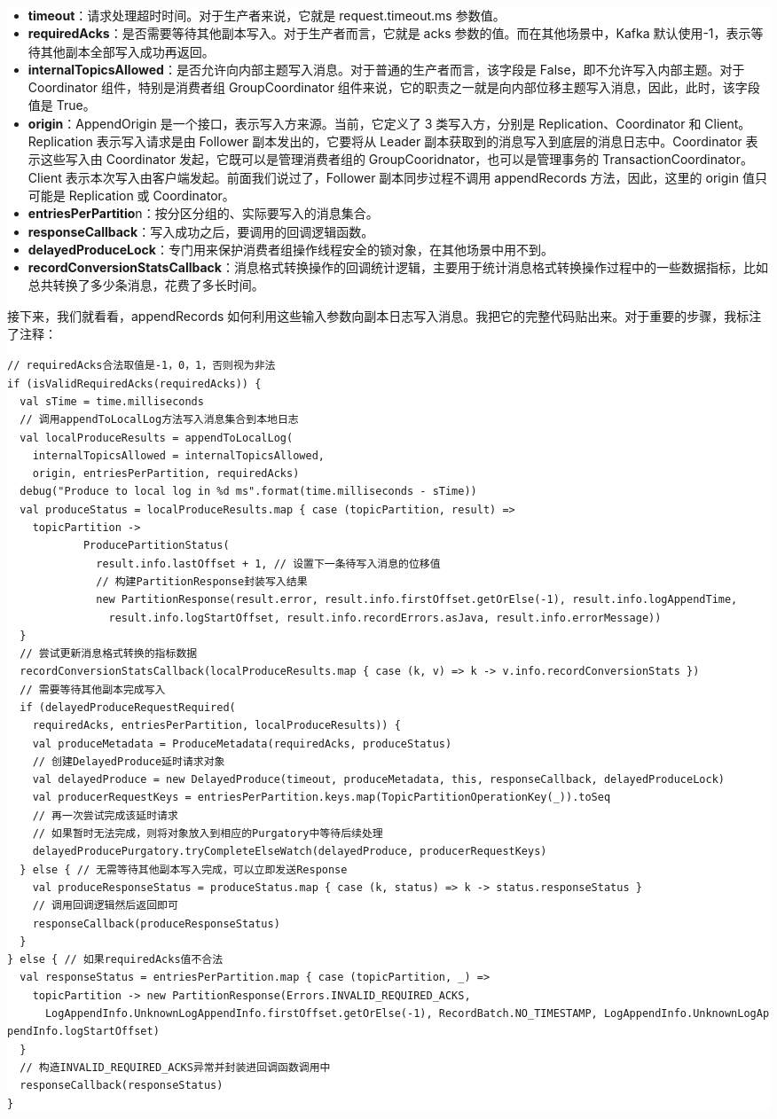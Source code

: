 - **timeout**：请求处理超时时间。对于生产者来说，它就是 request.timeout.ms 参数值。
- **requiredAcks**：是否需要等待其他副本写入。对于生产者而言，它就是 acks 参数的值。而在其他场景中，Kafka 默认使用-1，表示等待其他副本全部写入成功再返回。
- **internalTopicsAllowed**：是否允许向内部主题写入消息。对于普通的生产者而言，该字段是 False，即不允许写入内部主题。对于 Coordinator 组件，特别是消费者组 GroupCoordinator 组件来说，它的职责之一就是向内部位移主题写入消息，因此，此时，该字段值是 True。
- **origin**：AppendOrigin 是一个接口，表示写入方来源。当前，它定义了 3 类写入方，分别是 Replication、Coordinator 和 Client。Replication 表示写入请求是由 Follower 副本发出的，它要将从 Leader 副本获取到的消息写入到底层的消息日志中。Coordinator 表示这些写入由 Coordinator 发起，它既可以是管理消费者组的 GroupCooridnator，也可以是管理事务的 TransactionCoordinator。Client 表示本次写入由客户端发起。前面我们说过了，Follower 副本同步过程不调用 appendRecords 方法，因此，这里的 origin 值只可能是 Replication 或 Coordinator。
- **entriesPerPartitio**n：按分区分组的、实际要写入的消息集合。
- **responseCallback**：写入成功之后，要调用的回调逻辑函数。
- **delayedProduceLock**：专门用来保护消费者组操作线程安全的锁对象，在其他场景中用不到。
- **recordConversionStatsCallback**：消息格式转换操作的回调统计逻辑，主要用于统计消息格式转换操作过程中的一些数据指标，比如总共转换了多少条消息，花费了多长时间。



接下来，我们就看看，appendRecords 如何利用这些输入参数向副本日志写入消息。我把它的完整代码贴出来。对于重要的步骤，我标注了注释：

```
// requiredAcks合法取值是-1，0，1，否则视为非法
if (isValidRequiredAcks(requiredAcks)) {
  val sTime = time.milliseconds
  // 调用appendToLocalLog方法写入消息集合到本地日志
  val localProduceResults = appendToLocalLog(
    internalTopicsAllowed = internalTopicsAllowed,
    origin, entriesPerPartition, requiredAcks)
  debug("Produce to local log in %d ms".format(time.milliseconds - sTime))
  val produceStatus = localProduceResults.map { case (topicPartition, result) =>
    topicPartition ->
            ProducePartitionStatus(
              result.info.lastOffset + 1, // 设置下一条待写入消息的位移值
              // 构建PartitionResponse封装写入结果
              new PartitionResponse(result.error, result.info.firstOffset.getOrElse(-1), result.info.logAppendTime,
                result.info.logStartOffset, result.info.recordErrors.asJava, result.info.errorMessage))
  }
  // 尝试更新消息格式转换的指标数据
  recordConversionStatsCallback(localProduceResults.map { case (k, v) => k -> v.info.recordConversionStats })
  // 需要等待其他副本完成写入
  if (delayedProduceRequestRequired(
    requiredAcks, entriesPerPartition, localProduceResults)) {
    val produceMetadata = ProduceMetadata(requiredAcks, produceStatus)
    // 创建DelayedProduce延时请求对象
    val delayedProduce = new DelayedProduce(timeout, produceMetadata, this, responseCallback, delayedProduceLock)
    val producerRequestKeys = entriesPerPartition.keys.map(TopicPartitionOperationKey(_)).toSeq
    // 再一次尝试完成该延时请求
    // 如果暂时无法完成，则将对象放入到相应的Purgatory中等待后续处理
    delayedProducePurgatory.tryCompleteElseWatch(delayedProduce, producerRequestKeys)
  } else { // 无需等待其他副本写入完成，可以立即发送Response 
    val produceResponseStatus = produceStatus.map { case (k, status) => k -> status.responseStatus }
    // 调用回调逻辑然后返回即可
    responseCallback(produceResponseStatus)
  }
} else { // 如果requiredAcks值不合法
  val responseStatus = entriesPerPartition.map { case (topicPartition, _) =>
    topicPartition -> new PartitionResponse(Errors.INVALID_REQUIRED_ACKS,
      LogAppendInfo.UnknownLogAppendInfo.firstOffset.getOrElse(-1), RecordBatch.NO_TIMESTAMP, LogAppendInfo.UnknownLogAppendInfo.logStartOffset)
  }
  // 构造INVALID_REQUIRED_ACKS异常并封装进回调函数调用中
  responseCallback(responseStatus)
}
```
